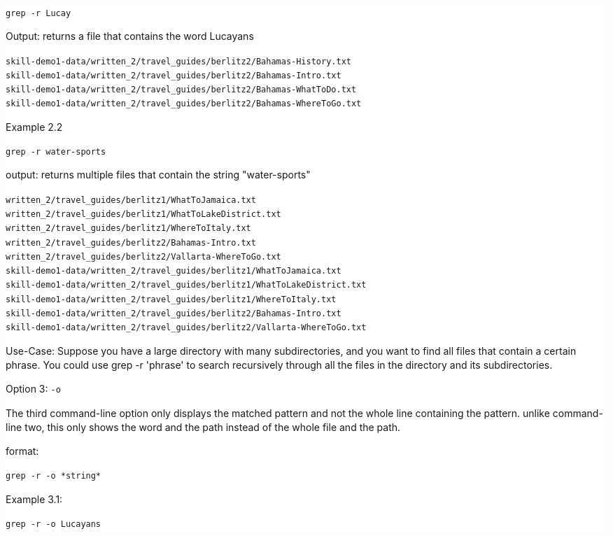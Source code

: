 
```
grep -r Lucay
```


Output:
returns a file that contains the word Lucayans

```
skill-demo1-data/written_2/travel_guides/berlitz2/Bahamas-History.txt
skill-demo1-data/written_2/travel_guides/berlitz2/Bahamas-Intro.txt
skill-demo1-data/written_2/travel_guides/berlitz2/Bahamas-WhatToDo.txt
skill-demo1-data/written_2/travel_guides/berlitz2/Bahamas-WhereToGo.txt
```

Example 2.2


```
grep -r water-sports
```

output:
returns multiple files that contain the string "water-sports"


```
written_2/travel_guides/berlitz1/WhatToJamaica.txt
written_2/travel_guides/berlitz1/WhatToLakeDistrict.txt
written_2/travel_guides/berlitz1/WhereToItaly.txt
written_2/travel_guides/berlitz2/Bahamas-Intro.txt
written_2/travel_guides/berlitz2/Vallarta-WhereToGo.txt
skill-demo1-data/written_2/travel_guides/berlitz1/WhatToJamaica.txt
skill-demo1-data/written_2/travel_guides/berlitz1/WhatToLakeDistrict.txt
skill-demo1-data/written_2/travel_guides/berlitz1/WhereToItaly.txt
skill-demo1-data/written_2/travel_guides/berlitz2/Bahamas-Intro.txt
skill-demo1-data/written_2/travel_guides/berlitz2/Vallarta-WhereToGo.txt
```


Use-Case: Suppose you have a large directory with many subdirectories, and you want to find all files that contain a certain phrase. You could use grep -r 'phrase'
to search recursively through all the files in the directory and its subdirectories.


Option 3: ```-o```


The third command-line option only displays the matched pattern and not the whole line containing the pattern. unlike command-line two, this only shows the word 
and the path instead of the whole file and the path.

format:

```
grep -r -o *string*
```

Example 3.1:

```
grep -r -o Lucayans 
```
